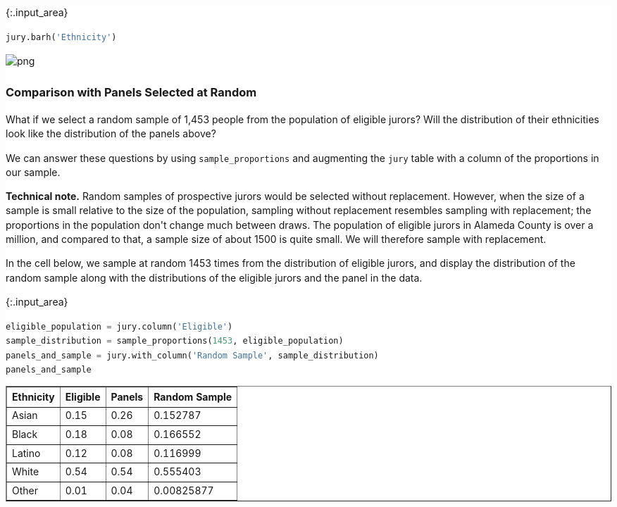 

{:.input_area}
```python
jury.barh('Ethnicity')
```



![png](../../../images/chapters/11/2/Multiple_Categories_6_0.png)


### Comparison with Panels Selected at Random
What if we select a random sample of 1,453 people from the population of eligible jurors? Will the distribution of their ethnicities look like the distribution of the panels above?

We can answer these questions by using `sample_proportions` and augmenting the `jury` table with a column of the proportions in our sample.

**Technical note.** Random samples of prospective jurors would be selected without replacement. However, when the size of a sample is small relative to the size of the population, sampling without replacement resembles sampling with replacement; the proportions in the population don't change much between draws. The population of eligible jurors in Alameda County is over a million, and compared to that, a sample size of about 1500 is quite small. We will therefore sample with replacement.

In the cell below, we sample at random 1453 times from the distribution of eligible jurors, and display the distribution of the random sample along with the distributions of the eligible jurors and the panel in the data.



{:.input_area}
```python
eligible_population = jury.column('Eligible')
sample_distribution = sample_proportions(1453, eligible_population)
panels_and_sample = jury.with_column('Random Sample', sample_distribution)
panels_and_sample
```





<div markdown="0">
<table border="1" class="dataframe">
    <thead>
        <tr>
            <th>Ethnicity</th> <th>Eligible</th> <th>Panels</th> <th>Random Sample</th>
        </tr>
    </thead>
    <tbody>
        <tr>
            <td>Asian    </td> <td>0.15    </td> <td>0.26  </td> <td>0.152787     </td>
        </tr>
        <tr>
            <td>Black    </td> <td>0.18    </td> <td>0.08  </td> <td>0.166552     </td>
        </tr>
        <tr>
            <td>Latino   </td> <td>0.12    </td> <td>0.08  </td> <td>0.116999     </td>
        </tr>
        <tr>
            <td>White    </td> <td>0.54    </td> <td>0.54  </td> <td>0.555403     </td>
        </tr>
        <tr>
            <td>Other    </td> <td>0.01    </td> <td>0.04  </td> <td>0.00825877   </td>
        </tr>
    </tbody>
</table>
</div>
